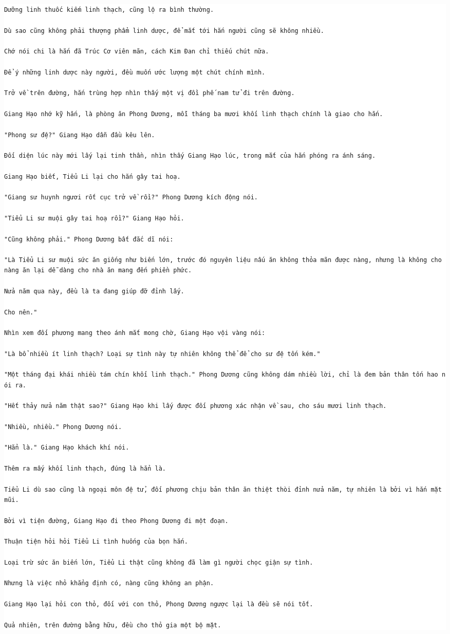 	Dưỡng linh thuốc kiếm linh thạch, cũng lộ ra bình thường.

	Dù sao cũng không phải thượng phẩm linh dược, để mắt tới hắn người cũng sẽ không nhiều.

	Chớ nói chi là hắn đã Trúc Cơ viên mãn, cách Kim Đan chỉ thiếu chút nữa.

	Để ý những linh dược này người, đều muốn ước lượng một chút chính mình.

	Trở về trên đường, hắn trùng hợp nhìn thấy một vị đồi phế nam tử đi trên đường.

	Giang Hạo nhớ kỹ hắn, là phòng ăn Phong Dương, mỗi tháng ba mươi khối linh thạch chính là giao cho hắn.

	"Phong sư đệ?" Giang Hạo dẫn đầu kêu lên.

	Đối diện lúc này mới lấy lại tinh thần, nhìn thấy Giang Hạo lúc, trong mắt của hắn phóng ra ánh sáng.

	Giang Hạo biết, Tiểu Li lại cho hắn gây tai hoạ.

	"Giang sư huynh ngươi rốt cục trở về rồi?" Phong Dương kích động nói.

	"Tiểu Li sư muội gây tai hoạ rồi?" Giang Hạo hỏi.

	"Cũng không phải." Phong Dương bất đắc dĩ nói:

	"Là Tiểu Li sư muội sức ăn giống như biến lớn, trước đó nguyên liệu nấu ăn không thỏa mãn được nàng, nhưng là không cho nàng ăn lại dễ dàng cho nhà ăn mang đến phiền phức.

	Nửa năm qua này, đều là ta đang giúp đỡ đỉnh lấy.

	Cho nên."

	Nhìn xem đối phương mang theo ánh mắt mong chờ, Giang Hạo vội vàng nói:

	"Là bổ nhiều ít linh thạch? Loại sự tình này tự nhiên không thể để cho sư đệ tốn kém."

	"Một tháng đại khái nhiều tám chín khối linh thạch." Phong Dương cũng không dám nhiều lời, chỉ là đem bản thân tốn hao nói ra.

	"Hết thảy nửa năm thật sao?" Giang Hạo khi lấy được đối phương xác nhận về sau, cho sáu mươi linh thạch.

	"Nhiều, nhiều." Phong Dương nói.

	"Hẳn là." Giang Hạo khách khí nói.

	Thêm ra mấy khối linh thạch, đúng là hẳn là.

	Tiểu Li dù sao cũng là ngoại môn đệ tử, đối phương chịu bản thân ăn thiệt thòi đỉnh nửa năm, tự nhiên là bởi vì hắn mặt mũi.

	Bởi vì tiện đường, Giang Hạo đi theo Phong Dương đi một đoạn.

	Thuận tiện hỏi hỏi Tiểu Li tình huống của bọn hắn.

	Loại trừ sức ăn biến lớn, Tiểu Li thật cũng không đã làm gì người chọc giận sự tình.

	Nhưng là việc nhỏ khẳng định có, nàng cũng không an phận.

	Giang Hạo lại hỏi con thỏ, đối với con thỏ, Phong Dương ngược lại là đều sẽ nói tốt.

	Quả nhiên, trên đường bằng hữu, đều cho thỏ gia một bộ mặt.
